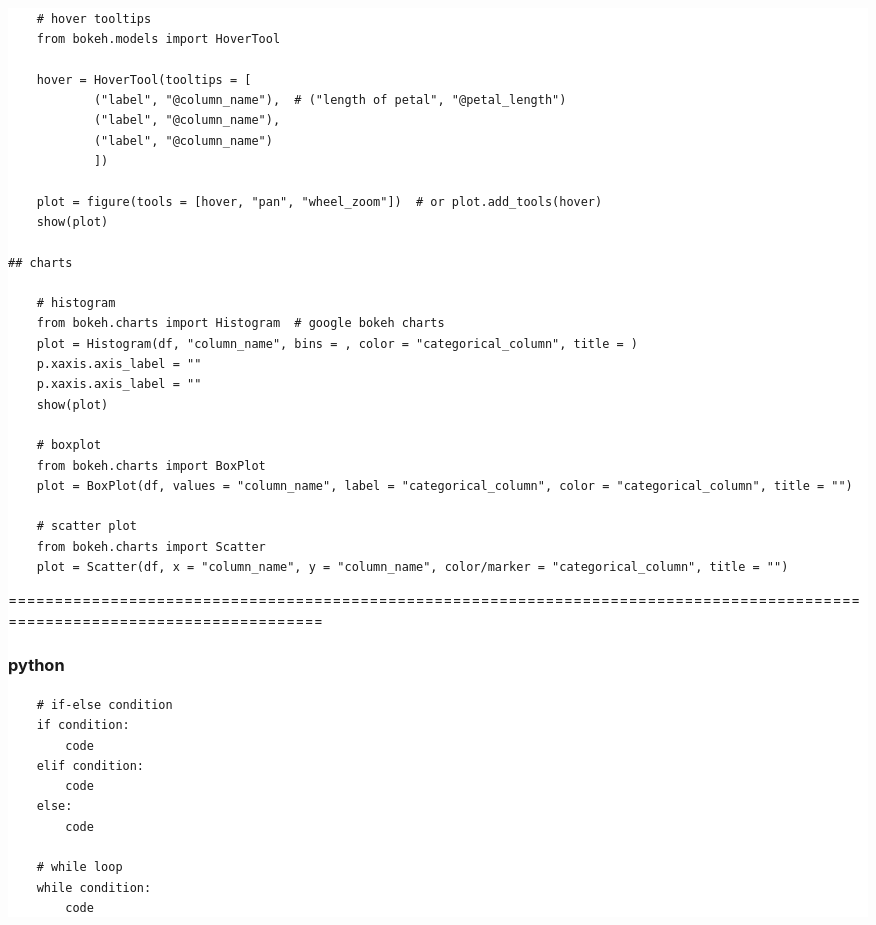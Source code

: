 		# hover tooltips
		from bokeh.models import HoverTool

		hover = HoverTool(tooltips = [
				("label", "@column_name"),  # ("length of petal", "@petal_length")
				("label", "@column_name"),
				("label", "@column_name")
				])
		
		plot = figure(tools = [hover, "pan", "wheel_zoom"])  # or plot.add_tools(hover)
		show(plot)

	## charts

		# histogram
		from bokeh.charts import Histogram  # google bokeh charts
		plot = Histogram(df, "column_name", bins = , color = "categorical_column", title = )
		p.xaxis.axis_label = ""
		p.xaxis.axis_label = ""
		show(plot)

		# boxplot
		from bokeh.charts import BoxPlot
		plot = BoxPlot(df, values = "column_name", label = "categorical_column", color = "categorical_column", title = "")

		# scatter plot
		from bokeh.charts import Scatter
		plot = Scatter(df, x = "column_name", y = "column_name", color/marker = "categorical_column", title = "")

==============================================================================================================================
### python

		# if-else condition
		if condition:
			code
		elif condition:
			code
		else:
			code

		# while loop
		while condition:
			code
